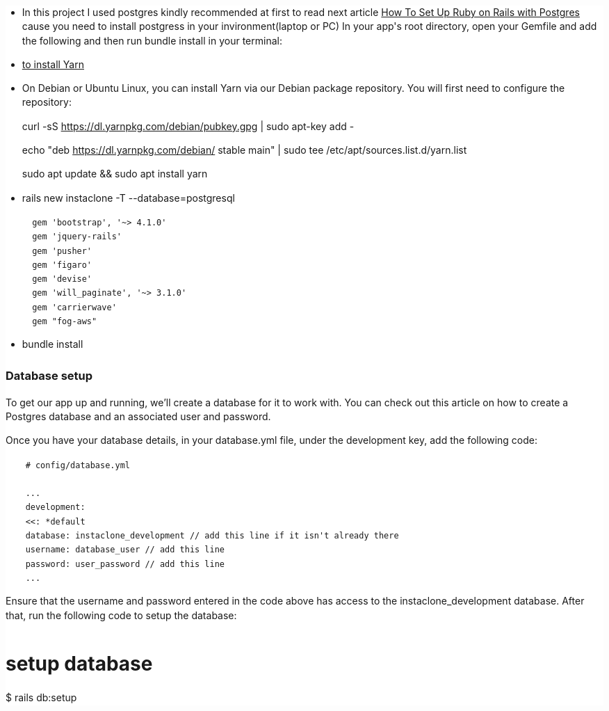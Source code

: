 * In this project I used postgres kindly recommended at first to read next article [How To Set Up Ruby on Rails with Postgres](https://www.digitalocean.com/community/tutorials/how-to-set-up-ruby-on-rails-with-postgres) cause you need to install postgress in your invironment(laptop or PC)
In your app's root directory, open your Gemfile and add the following and then run bundle install in your terminal:


* [to install Yarn](https://classic.yarnpkg.com/en/docs/install/#debian-stable)


* On Debian or Ubuntu Linux, you can install Yarn via our Debian package repository. You will first need to configure the repository:


    curl -sS https://dl.yarnpkg.com/debian/pubkey.gpg | sudo apt-key add -

    echo "deb https://dl.yarnpkg.com/debian/ stable main" | sudo tee /etc/apt/sources.list.d/yarn.list

    sudo apt update && sudo apt install yarn




* rails new instaclone -T --database=postgresql

        gem 'bootstrap', '~> 4.1.0'
        gem 'jquery-rails'
        gem 'pusher'
        gem 'figaro'
        gem 'devise'
        gem 'will_paginate', '~> 3.1.0'
        gem 'carrierwave'
        gem "fog-aws"

* bundle install

### Database setup
To get our app up and running, we’ll create a database for it to work with. You can check out this article on how to create a Postgres database and an associated user and password.

Once you have your database details, in your database.yml file, under the development key, add the following code:

        # config/database.yml

        ...
        development:
        <<: *default
        database: instaclone_development // add this line if it isn't already there
        username: database_user // add this line
        password: user_password // add this line
        ...


Ensure that the username and password entered in the code above has access to the instaclone_development database. After that, run the following code to setup the database:

#    setup database
$    rails db:setup
